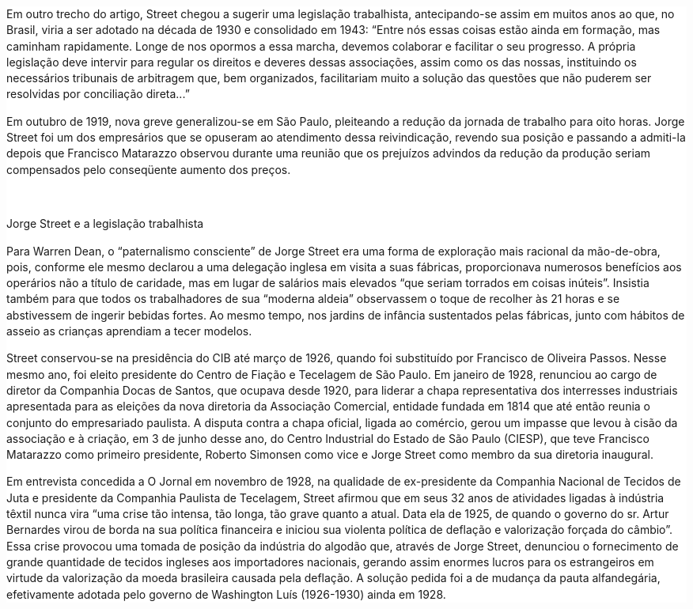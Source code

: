 Em outro trecho do artigo, Street chegou a sugerir uma legislação
trabalhista, antecipando-se assim em muitos anos ao que, no Brasil,
viria a ser adotado na década de 1930 e consolidado em 1943: “Entre nós
essas coisas estão ainda em formação, mas caminham rapidamente. Longe de
nos opormos a essa marcha, devemos colaborar e facilitar o seu
progresso. A própria legislação deve intervir para regular os direitos e
deveres dessas associações, assim como os das nossas, instituindo os
necessários tribunais de arbitragem que, bem organizados, facilitariam
muito a solução das questões que não puderem ser resolvidas por
conciliação direta...”

Em outubro de 1919, nova greve generalizou-se em São Paulo, pleiteando a
redução da jornada de trabalho para oito horas. Jorge Street foi um dos
empresários que se opuseram ao atendimento dessa reivindicação, revendo
sua posição e passando a admiti-la depois que Francisco Matarazzo
observou durante uma reunião que os prejuízos advindos da redução da
produção seriam compensados pelo conseqüente aumento dos preços.

 

Jorge Street e a legislação trabalhista

Para Warren Dean, o “paternalismo consciente” de Jorge Street era uma
forma de exploração mais racional da mão-de-obra, pois, conforme ele
mesmo declarou a uma delegação inglesa em visita a suas fábricas,
proporcionava numerosos benefícios aos operários não a título de
caridade, mas em lugar de salários mais elevados “que seriam torrados em
coisas inúteis”. Insistia também para que todos os trabalhadores de sua
“moderna aldeia” observassem o toque de recolher às 21 horas e se
abstivessem de ingerir bebidas fortes. Ao mesmo tempo, nos jardins de
infância sustentados pelas fábricas, junto com hábitos de asseio as
crianças aprendiam a tecer modelos.

Street conservou-se na presidência do CIB até março de 1926, quando foi
substituído por Francisco de Oliveira Passos. Nesse mesmo ano, foi
eleito presidente do Centro de Fiação e Tecelagem de São Paulo. Em
janeiro de 1928, renunciou ao cargo de diretor da Companhia Docas de
Santos, que ocupava desde 1920, para liderar a chapa representativa dos
interresses industriais apresentada para as eleições da nova diretoria
da Associação Comercial, entidade fundada em 1814 que até então reunia o
conjunto do empresariado paulista. A disputa contra a chapa oficial,
ligada ao comércio, gerou um impasse que levou à cisão da associação e à
criação, em 3 de junho desse ano, do Centro Industrial do Estado de São
Paulo (CIESP), que teve Francisco Matarazzo como primeiro presidente,
Roberto Simonsen como vice e Jorge Street como membro da sua diretoria
inaugural.

Em entrevista concedida a O Jornal em novembro de 1928, na qualidade de
ex-presidente da Companhia Nacional de Tecidos de Juta e presidente da
Companhia Paulista de Tecelagem, Street afirmou que em seus 32 anos de
atividades ligadas à indústria têxtil nunca vira “uma crise tão intensa,
tão longa, tão grave quanto a atual. Data ela de 1925, de quando o
governo do sr. Artur Bernardes virou de borda na sua política financeira
e iniciou sua violenta política de deflação e valorização forçada do
câmbio”. Essa crise provocou uma tomada de posição da indústria do
algodão que, através de Jorge Street, denunciou o fornecimento de grande
quantidade de tecidos ingleses aos importadores nacionais, gerando assim
enormes lucros para os estrangeiros em virtude da valorização da moeda
brasileira causada pela deflação. A solução pedida foi a de mudança da
pauta alfandegária, efetivamente adotada pelo governo de Washington Luís
(1926-1930) ainda em 1928.
